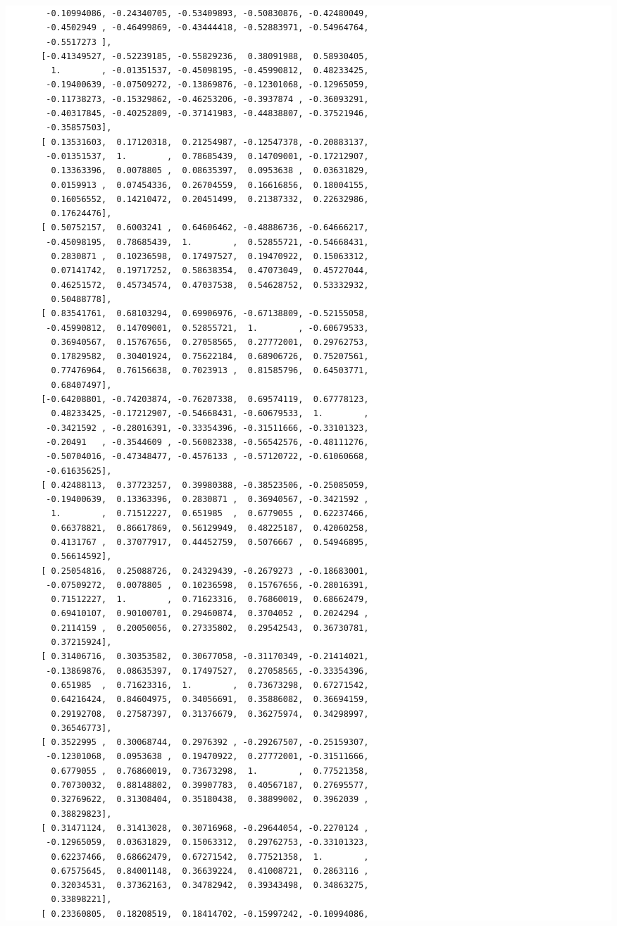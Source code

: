             -0.10994086, -0.24340705, -0.53409893, -0.50830876, -0.42480049,
            -0.4502949 , -0.46499869, -0.43444418, -0.52883971, -0.54964764,
            -0.5517273 ],
           [-0.41349527, -0.52239185, -0.55829236,  0.38091988,  0.58930405,
             1.        , -0.01351537, -0.45098195, -0.45990812,  0.48233425,
            -0.19400639, -0.07509272, -0.13869876, -0.12301068, -0.12965059,
            -0.11738273, -0.15329862, -0.46253206, -0.3937874 , -0.36093291,
            -0.40317845, -0.40252809, -0.37141983, -0.44838807, -0.37521946,
            -0.35857503],
           [ 0.13531603,  0.17120318,  0.21254987, -0.12547378, -0.20883137,
            -0.01351537,  1.        ,  0.78685439,  0.14709001, -0.17212907,
             0.13363396,  0.0078805 ,  0.08635397,  0.0953638 ,  0.03631829,
             0.0159913 ,  0.07454336,  0.26704559,  0.16616856,  0.18004155,
             0.16056552,  0.14210472,  0.20451499,  0.21387332,  0.22632986,
             0.17624476],
           [ 0.50752157,  0.6003241 ,  0.64606462, -0.48886736, -0.64666217,
            -0.45098195,  0.78685439,  1.        ,  0.52855721, -0.54668431,
             0.2830871 ,  0.10236598,  0.17497527,  0.19470922,  0.15063312,
             0.07141742,  0.19717252,  0.58638354,  0.47073049,  0.45727044,
             0.46251572,  0.45734574,  0.47037538,  0.54628752,  0.53332932,
             0.50488778],
           [ 0.83541761,  0.68103294,  0.69906976, -0.67138809, -0.52155058,
            -0.45990812,  0.14709001,  0.52855721,  1.        , -0.60679533,
             0.36940567,  0.15767656,  0.27058565,  0.27772001,  0.29762753,
             0.17829582,  0.30401924,  0.75622184,  0.68906726,  0.75207561,
             0.77476964,  0.76156638,  0.7023913 ,  0.81585796,  0.64503771,
             0.68407497],
           [-0.64208801, -0.74203874, -0.76207338,  0.69574119,  0.67778123,
             0.48233425, -0.17212907, -0.54668431, -0.60679533,  1.        ,
            -0.3421592 , -0.28016391, -0.33354396, -0.31511666, -0.33101323,
            -0.20491   , -0.3544609 , -0.56082338, -0.56542576, -0.48111276,
            -0.50704016, -0.47348477, -0.4576133 , -0.57120722, -0.61060668,
            -0.61635625],
           [ 0.42488113,  0.37723257,  0.39980388, -0.38523506, -0.25085059,
            -0.19400639,  0.13363396,  0.2830871 ,  0.36940567, -0.3421592 ,
             1.        ,  0.71512227,  0.651985  ,  0.6779055 ,  0.62237466,
             0.66378821,  0.86617869,  0.56129949,  0.48225187,  0.42060258,
             0.4131767 ,  0.37077917,  0.44452759,  0.5076667 ,  0.54946895,
             0.56614592],
           [ 0.25054816,  0.25088726,  0.24329439, -0.2679273 , -0.18683001,
            -0.07509272,  0.0078805 ,  0.10236598,  0.15767656, -0.28016391,
             0.71512227,  1.        ,  0.71623316,  0.76860019,  0.68662479,
             0.69410107,  0.90100701,  0.29460874,  0.3704052 ,  0.2024294 ,
             0.2114159 ,  0.20050056,  0.27335802,  0.29542543,  0.36730781,
             0.37215924],
           [ 0.31406716,  0.30353582,  0.30677058, -0.31170349, -0.21414021,
            -0.13869876,  0.08635397,  0.17497527,  0.27058565, -0.33354396,
             0.651985  ,  0.71623316,  1.        ,  0.73673298,  0.67271542,
             0.64216424,  0.84604975,  0.34056691,  0.35886082,  0.36694159,
             0.29192708,  0.27587397,  0.31376679,  0.36275974,  0.34298997,
             0.36546773],
           [ 0.3522995 ,  0.30068744,  0.2976392 , -0.29267507, -0.25159307,
            -0.12301068,  0.0953638 ,  0.19470922,  0.27772001, -0.31511666,
             0.6779055 ,  0.76860019,  0.73673298,  1.        ,  0.77521358,
             0.70730032,  0.88148802,  0.39907783,  0.40567187,  0.27695577,
             0.32769622,  0.31308404,  0.35180438,  0.38899002,  0.3962039 ,
             0.38829823],
           [ 0.31471124,  0.31413028,  0.30716968, -0.29644054, -0.2270124 ,
            -0.12965059,  0.03631829,  0.15063312,  0.29762753, -0.33101323,
             0.62237466,  0.68662479,  0.67271542,  0.77521358,  1.        ,
             0.67575645,  0.84001148,  0.36639224,  0.41008721,  0.2863116 ,
             0.32034531,  0.37362163,  0.34782942,  0.39343498,  0.34863275,
             0.33898221],
           [ 0.23360805,  0.18208519,  0.18414702, -0.15997242, -0.10994086,